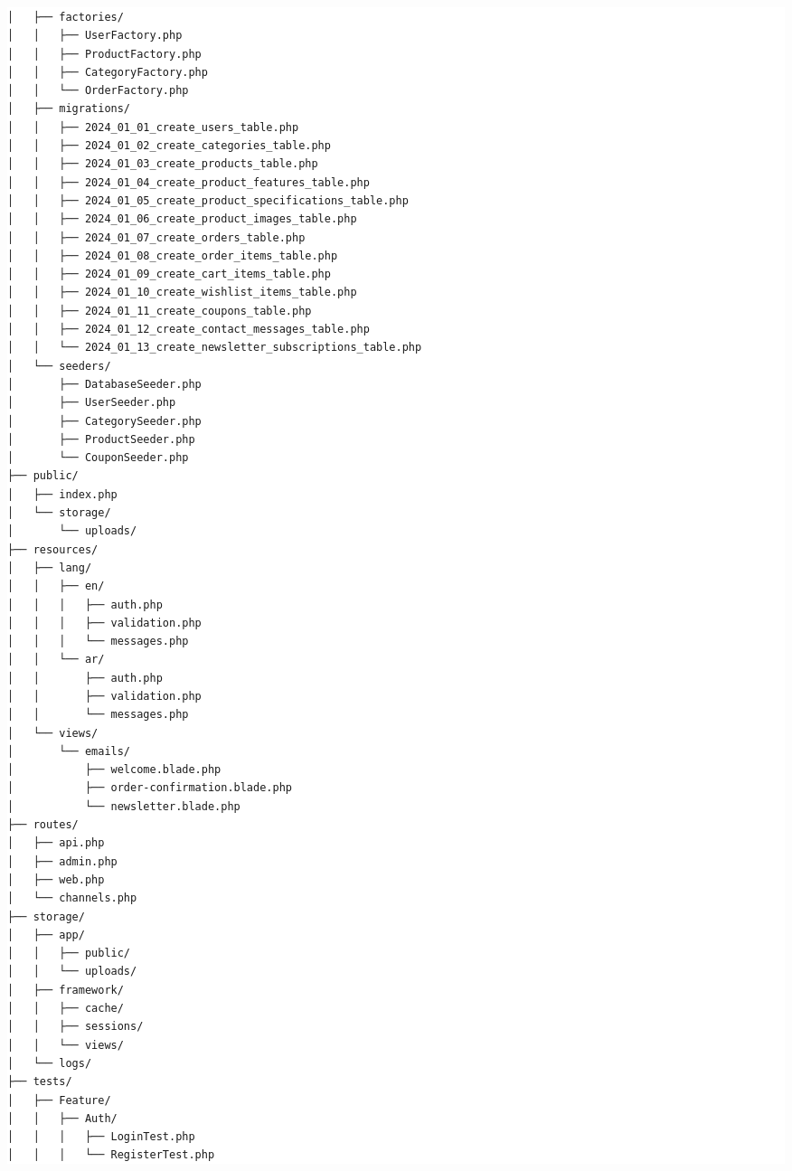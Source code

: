 ```
│   ├── factories/
│   │   ├── UserFactory.php
│   │   ├── ProductFactory.php
│   │   ├── CategoryFactory.php
│   │   └── OrderFactory.php
│   ├── migrations/
│   │   ├── 2024_01_01_create_users_table.php
│   │   ├── 2024_01_02_create_categories_table.php
│   │   ├── 2024_01_03_create_products_table.php
│   │   ├── 2024_01_04_create_product_features_table.php
│   │   ├── 2024_01_05_create_product_specifications_table.php
│   │   ├── 2024_01_06_create_product_images_table.php
│   │   ├── 2024_01_07_create_orders_table.php
│   │   ├── 2024_01_08_create_order_items_table.php
│   │   ├── 2024_01_09_create_cart_items_table.php
│   │   ├── 2024_01_10_create_wishlist_items_table.php
│   │   ├── 2024_01_11_create_coupons_table.php
│   │   ├── 2024_01_12_create_contact_messages_table.php
│   │   └── 2024_01_13_create_newsletter_subscriptions_table.php
│   └── seeders/
│       ├── DatabaseSeeder.php
│       ├── UserSeeder.php
│       ├── CategorySeeder.php
│       ├── ProductSeeder.php
│       └── CouponSeeder.php
├── public/
│   ├── index.php
│   └── storage/
│       └── uploads/
├── resources/
│   ├── lang/
│   │   ├── en/
│   │   │   ├── auth.php
│   │   │   ├── validation.php
│   │   │   └── messages.php
│   │   └── ar/
│   │       ├── auth.php
│   │       ├── validation.php
│   │       └── messages.php
│   └── views/
│       └── emails/
│           ├── welcome.blade.php
│           ├── order-confirmation.blade.php
│           └── newsletter.blade.php
├── routes/
│   ├── api.php
│   ├── admin.php
│   ├── web.php
│   └── channels.php
├── storage/
│   ├── app/
│   │   ├── public/
│   │   └── uploads/
│   ├── framework/
│   │   ├── cache/
│   │   ├── sessions/
│   │   └── views/
│   └── logs/
├── tests/
│   ├── Feature/
│   │   ├── Auth/
│   │   │   ├── LoginTest.php
│   │   │   └── RegisterTest.php
```